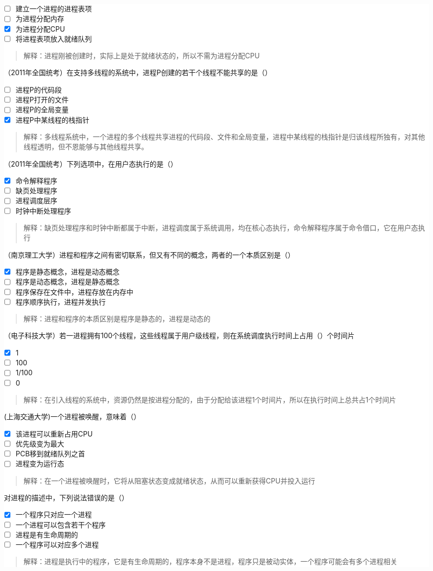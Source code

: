 - [ ] 建立一个进程的进程表项
- [ ] 为进程分配内存
- [x] 为进程分配CPU
- [ ] 将进程表项放入就绪队列

> 解释：进程刚被创建时，实际上是处于就绪状态的，所以不需为进程分配CPU

（2011年全国统考）在支持多线程的系统中，进程P创建的若干个线程不能共享的是（）

- [ ] 进程P的代码段
- [ ] 进程P打开的文件
- [ ] 进程P的全局变量
- [x] 进程P中某线程的栈指针

> 解释：多线程系统中，一个进程的多个线程共享进程的代码段、文件和全局变量，进程中某线程的栈指针是归该线程所独有，对其他线程透明，但不恩能够与其他线程共享。

（2011年全国统考）下列选项中，在用户态执行的是（）

- [x] 命令解释程序
- [ ] 缺页处理程序
- [ ] 进程调度层序
- [ ] 时钟中断处理程序

> 解释：缺页处理程序和时钟中断都属于中断，进程调度属于系统调用，均在核心态执行，命令解释程序属于命令借口，它在用户态执行

（南京理工大学）进程和程序之间有密切联系，但又有不同的概念，两者的一个本质区别是（）

- [x] 程序是静态概念，进程是动态概念
- [ ] 程序是动态概念，进程是静态概念
- [ ] 程序保存在文件中，进程存放在内存中
- [ ] 程序顺序执行，进程并发执行

> 解释：进程和程序的本质区别是程序是静态的，进程是动态的

（电子科技大学）若一进程拥有100个线程，这些线程属于用户级线程，则在系统调度执行时间上占用（）个时间片

- [x] 1
- [ ] 100
- [ ] 1/100
- [ ] 0

> 解释：在引入线程的系统中，资源仍然是按进程分配的，由于分配给该进程1个时间片，所以在执行时间上总共占1个时间片

(上海交通大学)一个进程被唤醒，意味着（）

- [x] 该进程可以重新占用CPU
- [ ] 优先级变为最大
- [ ] PCB移到就绪队列之首
- [ ] 进程变为运行态

> 解释：在一个进程被唤醒时，它将从阻塞状态变成就绪状态，从而可以重新获得CPU并投入运行

对进程的描述中，下列说法错误的是（）

- [x] 一个程序只对应一个进程
- [ ] 一个进程可以包含若干个程序
- [ ] 进程是有生命周期的
- [ ] 一个程序可以对应多个进程

> 解释：进程是执行中的程序，它是有生命周期的，程序本身不是进程，程序只是被动实体，一个程序可能会有多个进程相关
